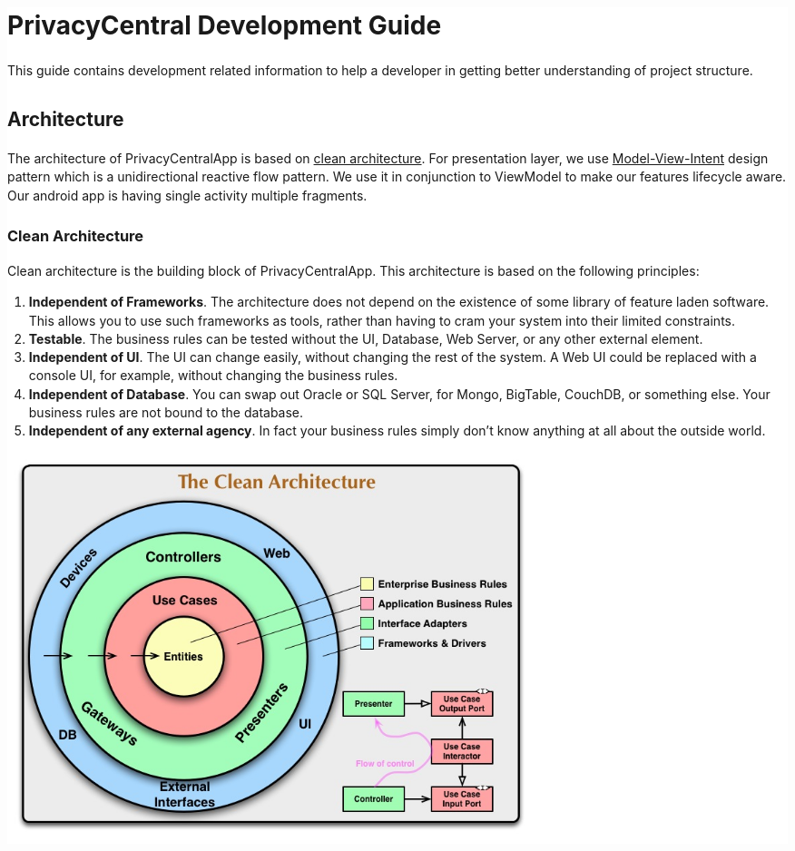 # PrivacyCentral Development Guide
This guide contains development related information to help a developer in getting better understanding of project structure.

## Architecture
The architecture of PrivacyCentralApp is based on [clean architecture](https://blog.cleancoder.com/uncle-bob/2012/08/13/the-clean-architecture.html). For presentation layer, we use  [Model-View-Intent](http://hannesdorfmann.com/android/model-view-intent/) design pattern which is a unidirectional reactive flow pattern. We use it in conjunction to ViewModel to make our features lifecycle aware. Our android app is having single activity multiple fragments.

### Clean Architecture
Clean architecture is the building block of PrivacyCentralApp. This architecture is based on the following principles:
1. **Independent of Frameworks**. The architecture does not depend on the existence of some library of feature laden software. This allows you to use such frameworks as tools, rather than having to cram your system into their limited constraints.
2. **Testable**. The business rules can be tested without the UI, Database, Web Server, or any other external element.
3. **Independent of UI**. The UI can change easily, without changing the rest of the system. A Web UI could be replaced with a console UI, for example, without changing the business rules.
4. **Independent of Database**. You can swap out Oracle or SQL Server, for Mongo, BigTable, CouchDB, or something else. Your business rules are not bound to the database.
5. **Independent of any external agency**. In fact your business rules simply don’t know anything at all about the outside world.

<img src="art/CleanArchitecture.jpg" width="580" height="425">
